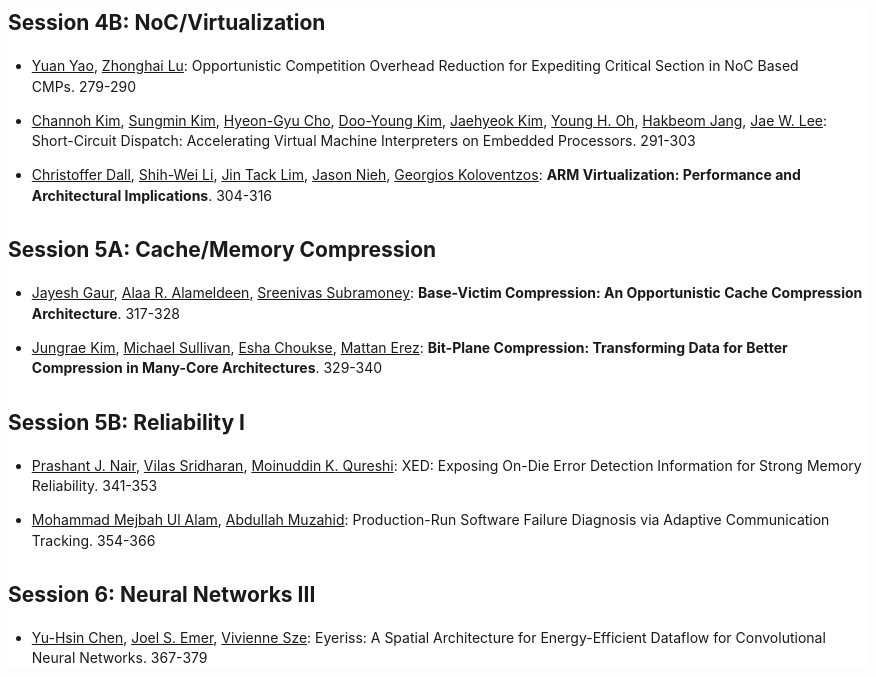 ## Session 4B: NoC/Virtualization

- [Yuan Yao](http://dblp2.uni-trier.de/pers/hd/y/Yao:Yuan), [Zhonghai Lu](http://dblp2.uni-trier.de/pers/hd/l/Lu:Zhonghai):
  Opportunistic Competition Overhead Reduction for Expediting Critical Section in NoC Based CMPs. 279-290

- [Channoh Kim](http://dblp2.uni-trier.de/pers/hd/k/Kim:Channoh), [Sungmin Kim](http://dblp2.uni-trier.de/pers/hd/k/Kim:Sungmin), [Hyeon-Gyu Cho](http://dblp2.uni-trier.de/pers/hd/c/Cho:Hyeon=Gyu), [Doo-Young Kim](http://dblp2.uni-trier.de/pers/hd/k/Kim:Doo=Young), [Jaehyeok Kim](http://dblp2.uni-trier.de/pers/hd/k/Kim:Jaehyeok), [Young H. Oh](http://dblp2.uni-trier.de/pers/hd/o/Oh:Young_H=), [Hakbeom Jang](http://dblp2.uni-trier.de/pers/hd/j/Jang:Hakbeom), [Jae W. Lee](http://dblp2.uni-trier.de/pers/hd/l/Lee:Jae_W=):
  Short-Circuit Dispatch: Accelerating Virtual Machine Interpreters on Embedded Processors. 291-303

- [Christoffer Dall](http://dblp2.uni-trier.de/pers/hd/d/Dall:Christoffer), [Shih-Wei Li](http://dblp2.uni-trier.de/pers/hd/l/Li:Shih=Wei), [Jin Tack Lim](http://dblp2.uni-trier.de/pers/hd/l/Lim:Jin_Tack), [Jason Nieh](http://dblp2.uni-trier.de/pers/hd/n/Nieh:Jason), [Georgios Koloventzos](http://dblp2.uni-trier.de/pers/hd/k/Koloventzos:Georgios):
  **ARM Virtualization: Performance and Architectural Implications**. 304-316

## Session 5A: Cache/Memory Compression

- [Jayesh Gaur](http://dblp2.uni-trier.de/pers/hd/g/Gaur:Jayesh), [Alaa R. Alameldeen](http://dblp2.uni-trier.de/pers/hd/a/Alameldeen:Alaa_R=), [Sreenivas Subramoney](http://dblp2.uni-trier.de/pers/hd/s/Subramoney:Sreenivas):
  **Base-Victim Compression: An Opportunistic Cache Compression Architecture**. 317-328

- [Jungrae Kim](http://dblp2.uni-trier.de/pers/hd/k/Kim:Jungrae), [Michael Sullivan](http://dblp2.uni-trier.de/pers/hd/s/Sullivan:Michael), [Esha Choukse](http://dblp2.uni-trier.de/pers/hd/c/Choukse:Esha), [Mattan Erez](http://dblp2.uni-trier.de/pers/hd/e/Erez:Mattan):
  **Bit-Plane Compression: Transforming Data for Better Compression in Many-Core Architectures**. 329-340

## Session 5B: Reliability I

- [Prashant J. Nair](http://dblp2.uni-trier.de/pers/hd/n/Nair:Prashant_J=), [Vilas Sridharan](http://dblp2.uni-trier.de/pers/hd/s/Sridharan:Vilas), [Moinuddin K. Qureshi](http://dblp2.uni-trier.de/pers/hd/q/Qureshi:Moinuddin_K=):
  XED: Exposing On-Die Error Detection Information for Strong Memory Reliability. 341-353

- [Mohammad Mejbah Ul Alam](http://dblp2.uni-trier.de/pers/hd/a/Alam:Mohammad_Mejbah_Ul), [Abdullah Muzahid](http://dblp2.uni-trier.de/pers/hd/m/Muzahid:Abdullah):
  Production-Run Software Failure Diagnosis via Adaptive Communication Tracking. 354-366

## Session 6: Neural Networks III

- [Yu-Hsin Chen](http://dblp2.uni-trier.de/pers/hd/c/Chen:Yu=Hsin), [Joel S. Emer](http://dblp2.uni-trier.de/pers/hd/e/Emer:Joel_S=), [Vivienne Sze](http://dblp2.uni-trier.de/pers/hd/s/Sze:Vivienne):
  Eyeriss: A Spatial Architecture for Energy-Efficient Dataflow for Convolutional Neural Networks. 367-379
